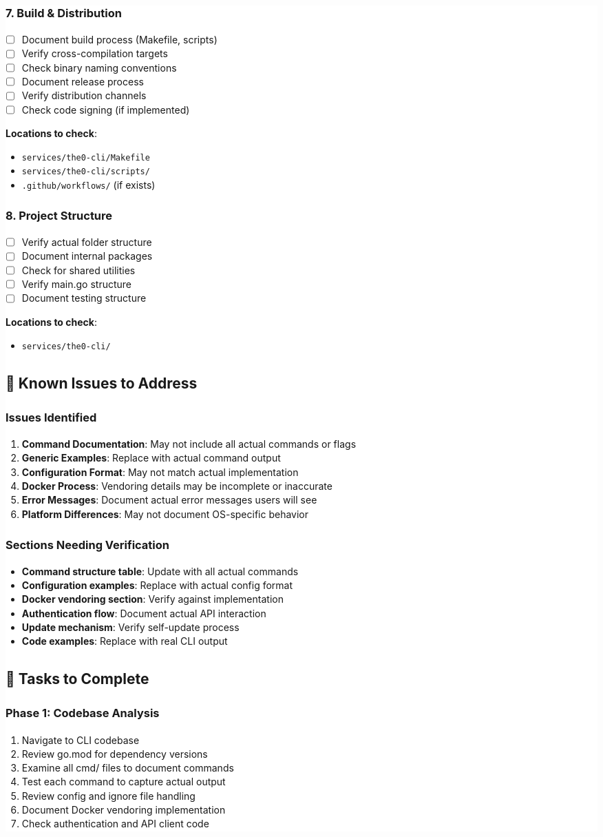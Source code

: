 ### 7. Build & Distribution
- [ ] Document build process (Makefile, scripts)
- [ ] Verify cross-compilation targets
- [ ] Check binary naming conventions
- [ ] Document release process
- [ ] Verify distribution channels
- [ ] Check code signing (if implemented)

**Locations to check**:
- `services/the0-cli/Makefile`
- `services/the0-cli/scripts/`
- `.github/workflows/` (if exists)

### 8. Project Structure
- [ ] Verify actual folder structure
- [ ] Document internal packages
- [ ] Check for shared utilities
- [ ] Verify main.go structure
- [ ] Document testing structure

**Locations to check**:
- `services/the0-cli/`

## 🐛 Known Issues to Address

### Issues Identified
1. **Command Documentation**: May not include all actual commands or flags
2. **Generic Examples**: Replace with actual command output
3. **Configuration Format**: May not match actual implementation
4. **Docker Process**: Vendoring details may be incomplete or inaccurate
5. **Error Messages**: Document actual error messages users will see
6. **Platform Differences**: May not document OS-specific behavior

### Sections Needing Verification
- **Command structure table**: Update with all actual commands
- **Configuration examples**: Replace with actual config format
- **Docker vendoring section**: Verify against implementation
- **Authentication flow**: Document actual API interaction
- **Update mechanism**: Verify self-update process
- **Code examples**: Replace with real CLI output

## 📝 Tasks to Complete

### Phase 1: Codebase Analysis
1. Navigate to CLI codebase
2. Review go.mod for dependency versions
3. Examine all cmd/ files to document commands
4. Test each command to capture actual output
5. Review config and ignore file handling
6. Document Docker vendoring implementation
7. Check authentication and API client code
